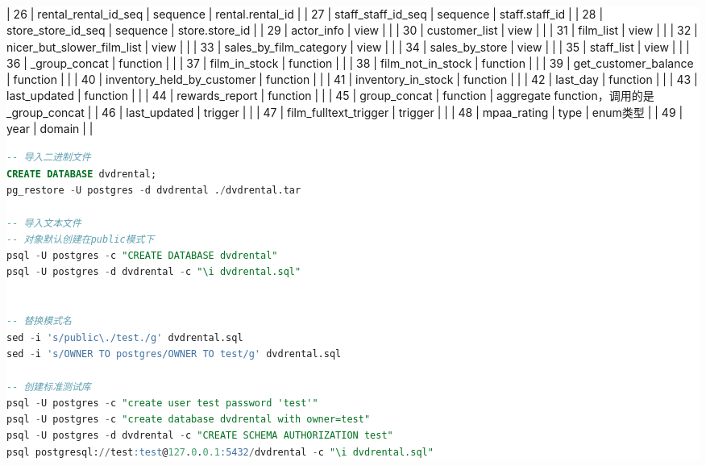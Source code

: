 | 26   | rental_rental_id_seq       | sequence | rental.rental_id                                 |
| 27   | staff_staff_id_seq         | sequence | staff.staff_id                                   |
| 28   | store_store_id_seq         | sequence | store.store_id                                   |
| 29   | actor_info                 | view     |                                                  |
| 30   | customer_list              | view     |                                                  |
| 31   | film_list                  | view     |                                                  |
| 32   | nicer_but_slower_film_list | view     |                                                  |
| 33   | sales_by_film_category     | view     |                                                  |
| 34   | sales_by_store             | view     |                                                  |
| 35   | staff_list                 | view     |                                                  |
| 36   | _group_concat              | function |                                                  |
| 37   | film_in_stock              | function |                                                  |
| 38   | film_not_in_stock          | function |                                                  |
| 39   | get_customer_balance       | function |                                                  |
| 40   | inventory_held_by_customer | function |                                                  |
| 41   | inventory_in_stock         | function |                                                  |
| 42   | last_day                   | function |                                                  |
| 43   | last_updated               | function |                                                  |
| 44   | rewards_report             | function |                                                  |
| 45   | group_concat               | function | aggregate function，调用的是_group_concat        |
| 46   | last_updated               | trigger  |                                                  |
| 47   | film_fulltext_trigger      | trigger  |                                                  |
| 48   | mpaa_rating                | type     | enum类型                                         |
| 49   | year                       | domain   |                                                  |



~~~sql
-- 导入二进制文件
CREATE DATABASE dvdrental;
pg_restore -U postgres -d dvdrental ./dvdrental.tar

-- 导入文本文件
-- 对象默认创建在public模式下
psql -U postgres -c "CREATE DATABASE dvdrental"
psql -U postgres -d dvdrental -c "\i dvdrental.sql"


-- 替换模式名
sed -i 's/public\./test./g' dvdrental.sql
sed -i 's/OWNER TO postgres/OWNER TO test/g' dvdrental.sql

-- 创建标准测试库
psql -U postgres -c "create user test password 'test'"
psql -U postgres -c "create database dvdrental with owner=test"
psql -U postgres -d dvdrental -c "CREATE SCHEMA AUTHORIZATION test"
psql postgresql://test:test@127.0.0.1:5432/dvdrental -c "\i dvdrental.sql"
~~~
